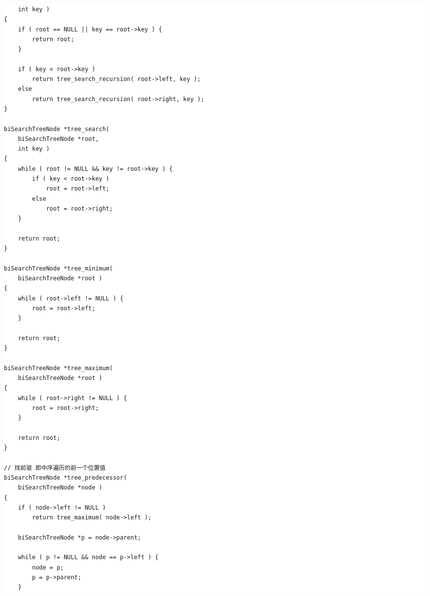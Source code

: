         int key )
    {
        if ( root == NULL || key == root->key ) {
            return root;
        }

        if ( key < root->key )
            return tree_search_recursion( root->left, key );
        else
            return tree_search_recursion( root->right, key );
    }

    biSearchTreeNode *tree_search(
        biSearchTreeNode *root,
        int key )
    {
        while ( root != NULL && key != root->key ) {
            if ( key < root->key )
                root = root->left;
            else
                root = root->right;
        }

        return root;
    }

    biSearchTreeNode *tree_minimum(
        biSearchTreeNode *root )
    {
        while ( root->left != NULL ) {
            root = root->left;
        }

        return root;
    }

    biSearchTreeNode *tree_maximum(
        biSearchTreeNode *root )
    {
        while ( root->right != NULL ) {
            root = root->right;
        }

        return root;
    }

    // 找前驱 即中序遍历的前一个位置值
    biSearchTreeNode *tree_predecessor(
        biSearchTreeNode *node )
    {
        if ( node->left != NULL )
            return tree_maximum( node->left );

        biSearchTreeNode *p = node->parent;

        while ( p != NULL && node == p->left ) {
            node = p;
            p = p->parent;
        }
